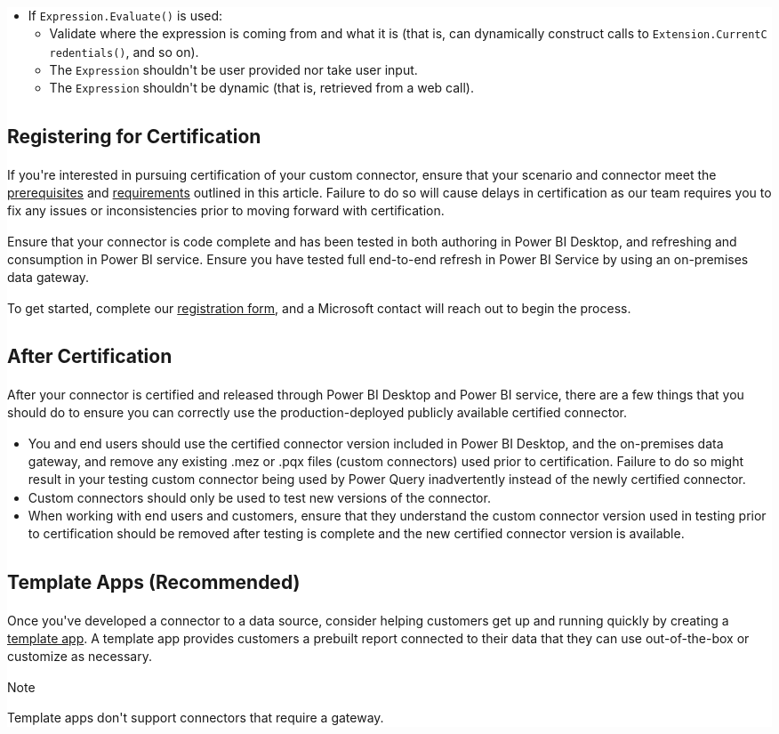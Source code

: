 * If ```Expression.Evaluate()``` is used:
  * Validate where the expression is coming from and what it is (that is, can dynamically construct calls to `Extension.CurrentCredentials()`, and so on).
  * The ```Expression``` shouldn't be user provided nor take user input.
  * The ```Expression``` shouldn't be dynamic (that is, retrieved from a web call).

## Registering for Certification

If you're interested in pursuing certification of your custom connector, ensure that your scenario and connector meet the [prerequisites](#prerequisites) and [requirements](#certification-requirements) outlined in this article. Failure to do so will cause delays in certification as our team requires you to fix any issues or inconsistencies prior to moving forward with certification.

Ensure that your connector is code complete and has been tested in both authoring in Power BI Desktop, and refreshing and consumption in Power BI service. Ensure you have tested full end-to-end refresh in Power BI Service by using an on-premises data gateway.

To get started, complete our [registration form](https://aka.ms/PQConnectorRegistrationForm), and a Microsoft contact will reach out to begin the process.

## After Certification

After your connector is certified and released through Power BI Desktop and Power BI service, there are a few things that you should do to ensure you can correctly use the production-deployed publicly available certified connector.

* You and end users should use the certified connector version included in Power BI Desktop, and the on-premises data gateway, and remove any existing .mez or .pqx files (custom connectors) used prior to certification. Failure to do so might result in your testing custom connector being used by Power Query inadvertently instead of the newly certified connector.
* Custom connectors should only be used to test new versions of the connector.
* When working with end users and customers, ensure that they understand the custom connector version used in testing prior to certification should be removed after testing is complete and the new certified connector version is available.

## Template Apps (Recommended)

Once you've developed a connector to a data source, consider helping customers get up and running quickly by creating a [template app](/power-bi/service-template-apps-overview). A template app provides customers a prebuilt report connected to their data that they can use out-of-the-box or customize as necessary.

> [!NOTE]
>Template apps don't support connectors that require a gateway.

